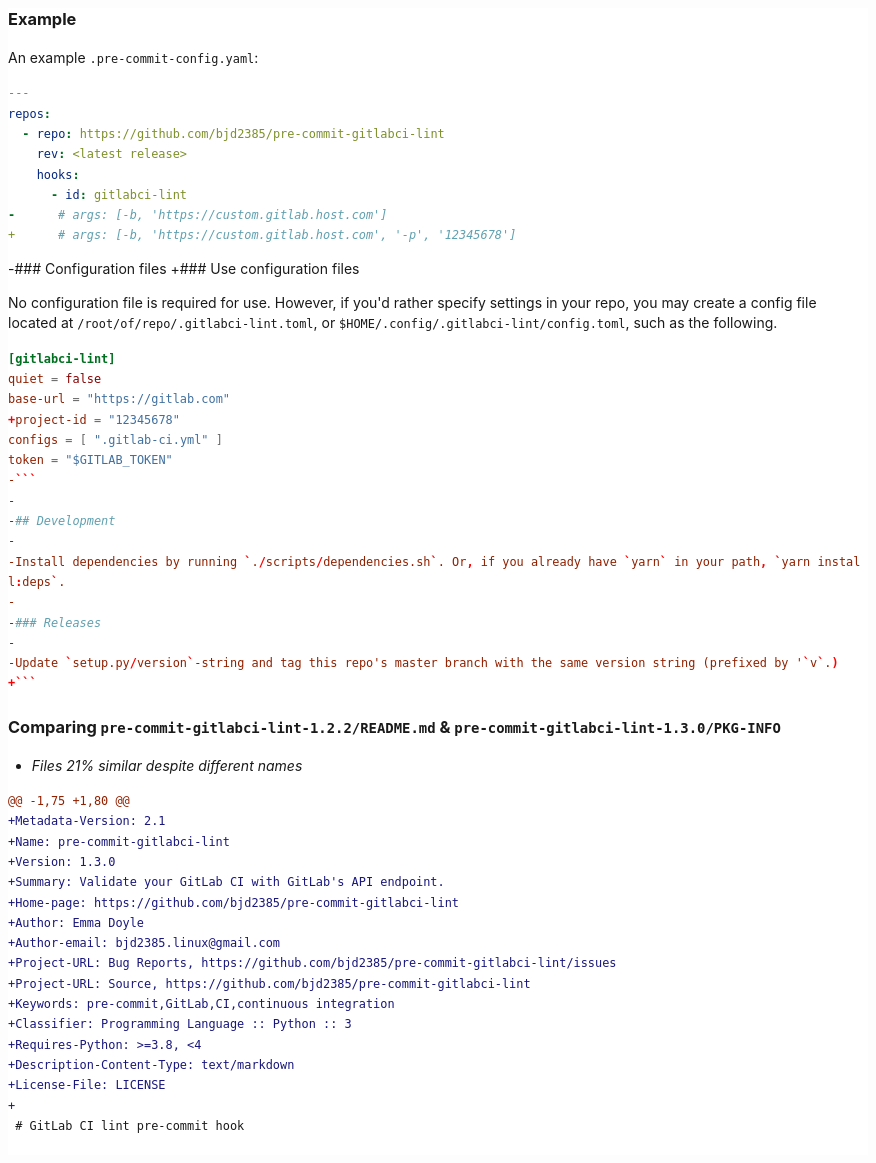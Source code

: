  ### Example
 
 An example `.pre-commit-config.yaml`:
 
 ```yaml
 ---
 repos:
   - repo: https://github.com/bjd2385/pre-commit-gitlabci-lint
     rev: <latest release>
     hooks:
       - id: gitlabci-lint
-      # args: [-b, 'https://custom.gitlab.host.com']
+      # args: [-b, 'https://custom.gitlab.host.com', '-p', '12345678']
 ```
 
-### Configuration files
+### Use configuration files
 
 No configuration file is required for use. However, if you'd rather specify settings in your repo, you may create a config file located at `/root/of/repo/.gitlabci-lint.toml`, or `$HOME/.config/.gitlabci-lint/config.toml`, such as the following.
 
 ```toml
 [gitlabci-lint]
 quiet = false
 base-url = "https://gitlab.com"
+project-id = "12345678"
 configs = [ ".gitlab-ci.yml" ]
 token = "$GITLAB_TOKEN"
-```
-
-## Development
-
-Install dependencies by running `./scripts/dependencies.sh`. Or, if you already have `yarn` in your path, `yarn install:deps`.
-
-### Releases
-
-Update `setup.py/version`-string and tag this repo's master branch with the same version string (prefixed by '`v`.)
+```
```

### Comparing `pre-commit-gitlabci-lint-1.2.2/README.md` & `pre-commit-gitlabci-lint-1.3.0/PKG-INFO`

 * *Files 21% similar despite different names*

```diff
@@ -1,75 +1,80 @@
+Metadata-Version: 2.1
+Name: pre-commit-gitlabci-lint
+Version: 1.3.0
+Summary: Validate your GitLab CI with GitLab's API endpoint.
+Home-page: https://github.com/bjd2385/pre-commit-gitlabci-lint
+Author: Emma Doyle
+Author-email: bjd2385.linux@gmail.com
+Project-URL: Bug Reports, https://github.com/bjd2385/pre-commit-gitlabci-lint/issues
+Project-URL: Source, https://github.com/bjd2385/pre-commit-gitlabci-lint
+Keywords: pre-commit,GitLab,CI,continuous integration
+Classifier: Programming Language :: Python :: 3
+Requires-Python: >=3.8, <4
+Description-Content-Type: text/markdown
+License-File: LICENSE
+
 # GitLab CI lint pre-commit hook
 
```